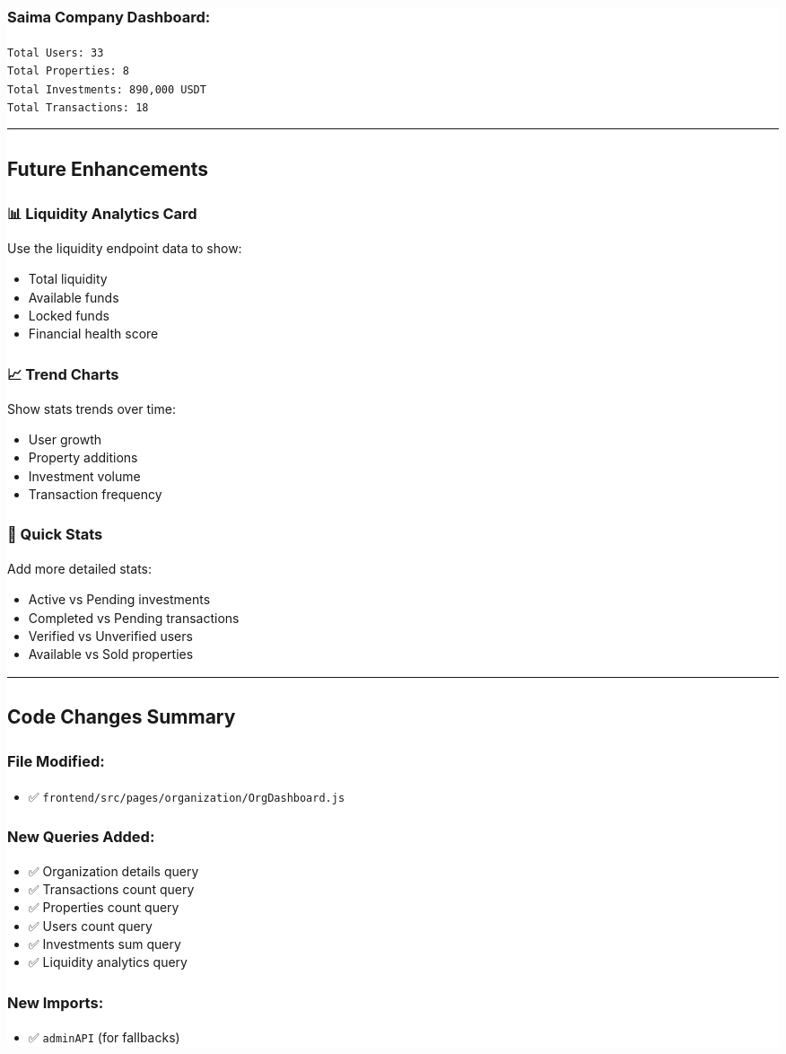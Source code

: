 ### Saima Company Dashboard:
```
Total Users: 33
Total Properties: 8
Total Investments: 890,000 USDT
Total Transactions: 18
```

---

## Future Enhancements

### 📊 Liquidity Analytics Card
Use the liquidity endpoint data to show:
- Total liquidity
- Available funds
- Locked funds
- Financial health score

### 📈 Trend Charts
Show stats trends over time:
- User growth
- Property additions
- Investment volume
- Transaction frequency

### 🎯 Quick Stats
Add more detailed stats:
- Active vs Pending investments
- Completed vs Pending transactions
- Verified vs Unverified users
- Available vs Sold properties

---

## Code Changes Summary

### File Modified:
- ✅ `frontend/src/pages/organization/OrgDashboard.js`

### New Queries Added:
- ✅ Organization details query
- ✅ Transactions count query
- ✅ Properties count query
- ✅ Users count query
- ✅ Investments sum query
- ✅ Liquidity analytics query

### New Imports:
- ✅ `adminAPI` (for fallbacks)
